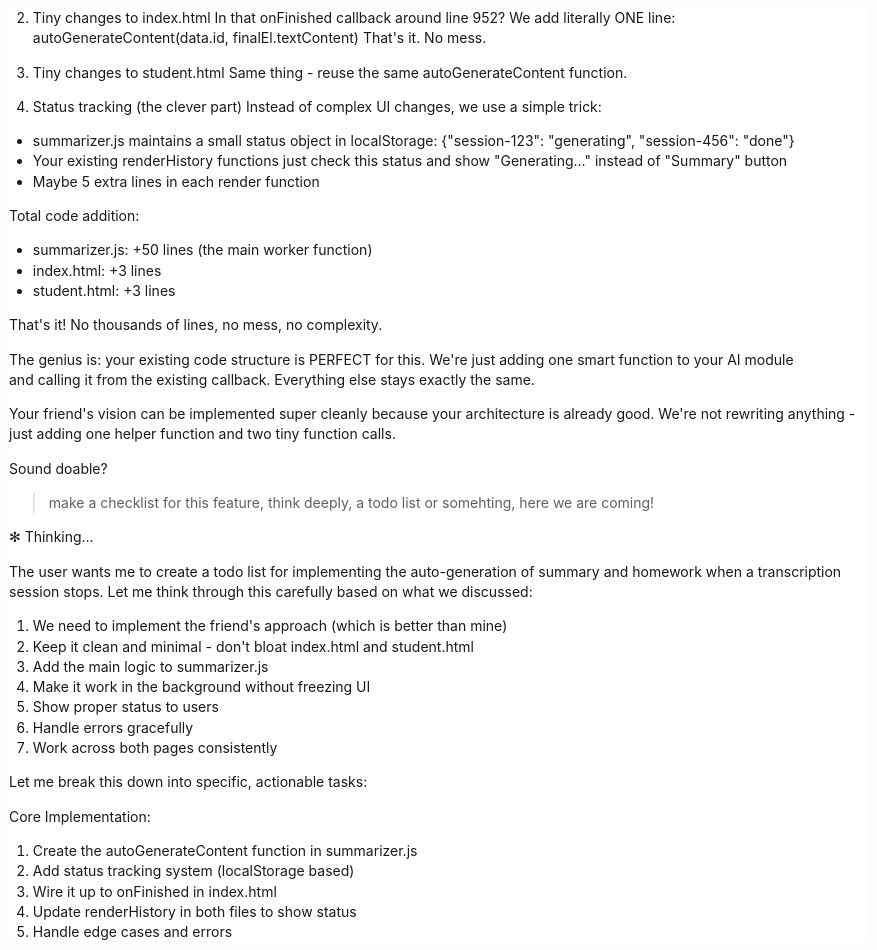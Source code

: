   2. Tiny changes to index.html
  In that onFinished callback around line 952? We add literally ONE line:
  autoGenerateContent(data.id, finalEl.textContent)
  That's it. No mess.

  3. Tiny changes to student.html
  Same thing - reuse the same autoGenerateContent function.

  4. Status tracking (the clever part)
  Instead of complex UI changes, we use a simple trick:
  - summarizer.js maintains a small status object in localStorage: {"session-123": "generating", "session-456": "done"}
  - Your existing renderHistory functions just check this status and show "Generating..." instead of "Summary" button
  - Maybe 5 extra lines in each render function

  Total code addition:
  - summarizer.js: +50 lines (the main worker function)
  - index.html: +3 lines
  - student.html: +3 lines

  That's it! No thousands of lines, no mess, no complexity.

  The genius is: your existing code structure is PERFECT for this. We're just adding one smart function to your AI module       
  and calling it from the existing callback. Everything else stays exactly the same.

  Your friend's vision can be implemented super cleanly because your architecture is already good. We're not rewriting
  anything - just adding one helper function and two tiny function calls.

  Sound doable?

> make a checklist for this feature, think deeply, a todo list or somehting, here we are coming!

✻ Thinking…

  The user wants me to create a todo list for implementing the auto-generation of summary and homework when a transcription     
  session stops. Let me think through this carefully based on what we discussed:

  1. We need to implement the friend's approach (which is better than mine)
  2. Keep it clean and minimal - don't bloat index.html and student.html
  3. Add the main logic to summarizer.js
  4. Make it work in the background without freezing UI
  5. Show proper status to users
  6. Handle errors gracefully
  7. Work across both pages consistently

  Let me break this down into specific, actionable tasks:

  Core Implementation:
  1. Create the autoGenerateContent function in summarizer.js
  2. Add status tracking system (localStorage based)
  3. Wire it up to onFinished in index.html
  4. Update renderHistory in both files to show status
  5. Handle edge cases and errors
